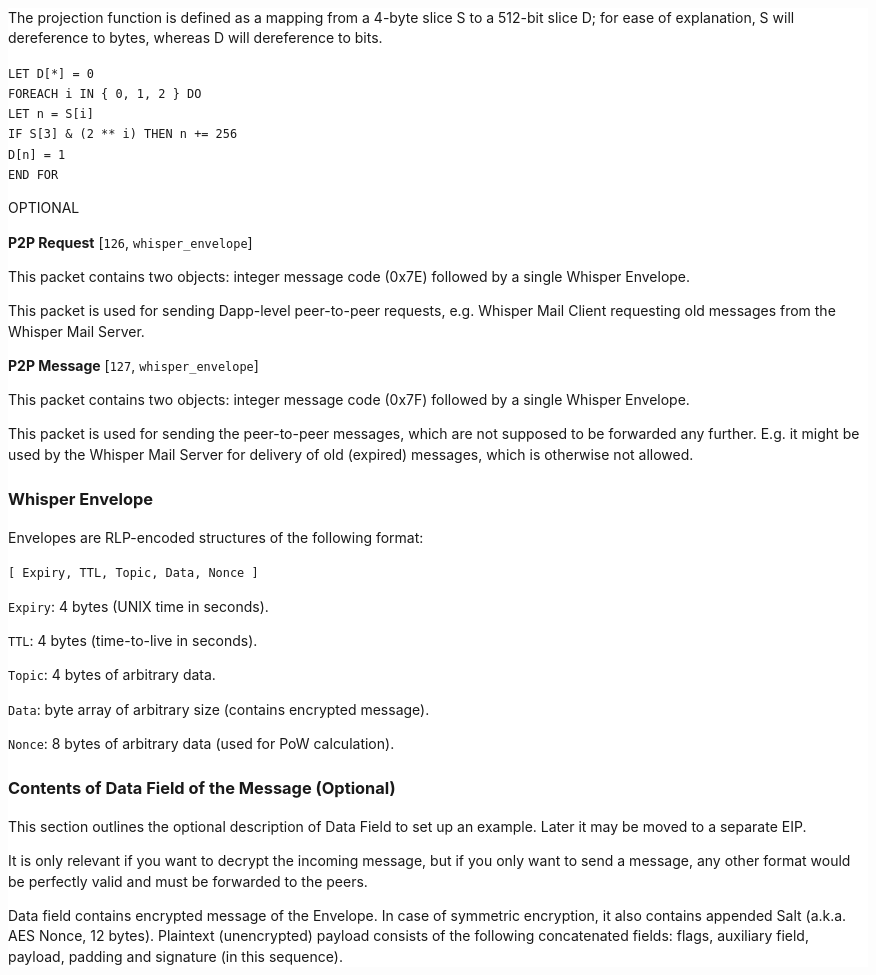 The projection function is defined as a mapping from a 4-byte slice S to a 512-bit slice D; for ease of explanation, S will dereference to bytes, whereas D will dereference to bits.

	LET D[*] = 0
	FOREACH i IN { 0, 1, 2 } DO
	LET n = S[i]
	IF S[3] & (2 ** i) THEN n += 256
	D[n] = 1
	END FOR


OPTIONAL

**P2P Request** [`126`, `whisper_envelope`]

This packet contains two objects: integer message code (0x7E) followed by a single Whisper Envelope.

This packet is used for sending Dapp-level peer-to-peer requests, e.g. Whisper Mail Client requesting old messages from the Whisper Mail Server.

**P2P Message** [`127`, `whisper_envelope`]

This packet contains two objects: integer message code (0x7F) followed by a single Whisper Envelope.

This packet is used for sending the peer-to-peer messages, which are not supposed to be forwarded any further. E.g. it might be used by the Whisper Mail Server for delivery of old (expired) messages, which is otherwise not allowed.


### Whisper Envelope

Envelopes are RLP-encoded structures of the following format:

	[ Expiry, TTL, Topic, Data, Nonce ]
	
`Expiry`: 4 bytes (UNIX time in seconds).

`TTL`: 4 bytes (time-to-live in seconds).

`Topic`: 4 bytes of arbitrary data.

`Data`: byte array of arbitrary size (contains encrypted message).

`Nonce`: 8 bytes of arbitrary data (used for PoW calculation).

### Contents of Data Field of the Message (Optional)

This section outlines the optional description of Data Field to set up an example. Later it may be moved to a separate EIP.

It is only relevant if you want to decrypt the incoming message, but if you only want to send a message, any other format would be perfectly valid and must be forwarded to the peers.

Data field contains encrypted message of the Envelope. In case of symmetric encryption, it also contains appended Salt (a.k.a. AES Nonce, 12 bytes). Plaintext (unencrypted) payload consists of the following concatenated fields: flags, auxiliary field, payload, padding and signature (in this sequence).
